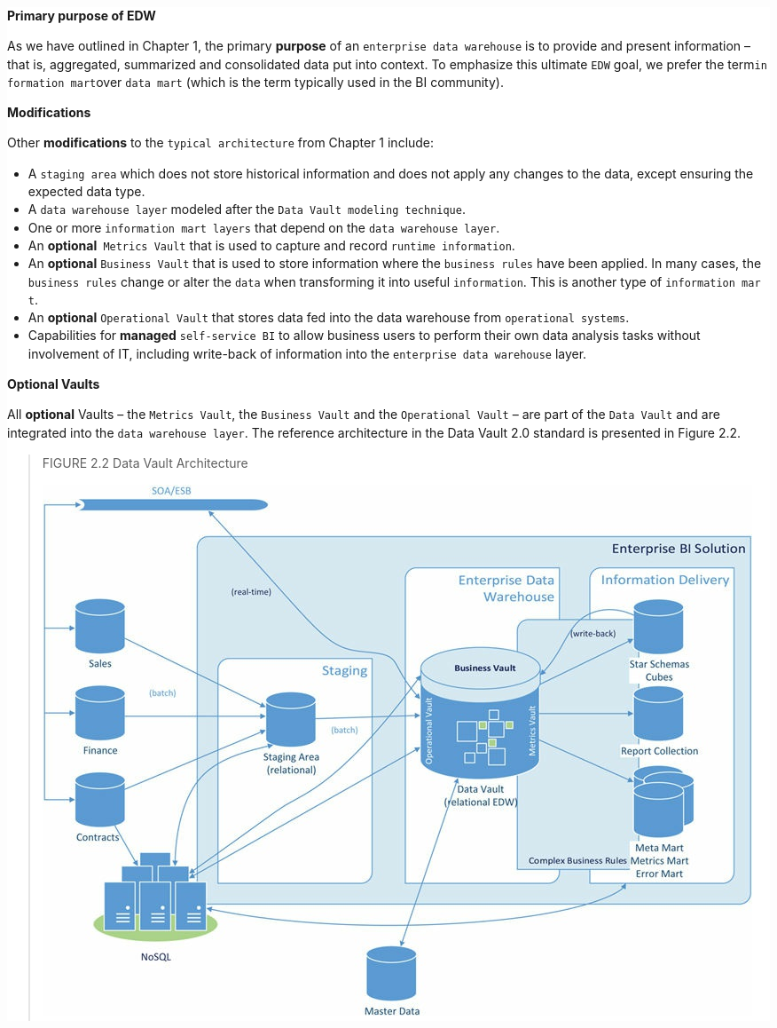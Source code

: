 **Primary purpose of  EDW**

As we have outlined in Chapter 1, the primary **purpose** of an `enterprise data warehouse` is to provide and present information – that is, aggregated, summarized and consolidated data put into context. To emphasize this ultimate `EDW` goal, we prefer the term` information mart `over `data mart` (which is the term typically used in the BI community).

**Modifications**

Other **modifications** to the `typical architecture` from Chapter 1 include:

- A `staging area` which does not store historical information and does not apply any changes to the data, except ensuring the expected data type.
- A `data warehouse layer` modeled after the `Data Vault modeling technique`.
- One or more `information mart layers` that depend on the `data warehouse layer`.
- An **optional**` Metrics Vault` that is used to capture and record `runtime information`.
- An **optional** `Business Vault` that is used to store information where the `business rules` have been applied. In many cases, the `business rules` change or alter the `data` when transforming it into useful `information`. This is another type of `information mart`.
- An **optional** `Operational Vault` that stores data fed into the data warehouse from `operational systems`.
- Capabilities for **managed** `self-service BI` to allow business users to perform their own data analysis tasks without involvement of IT, including write-back of information into the `enterprise data warehouse` layer.

**Optional Vaults** 

All **optional** Vaults – the `Metrics Vault`, the `Business Vault` and the `Operational Vault` – are part of the `Data Vault` and are integrated into the `data warehouse layer`. The reference architecture in the Data Vault 2.0 standard is presented in Figure 2.2.

> FIGURE 2.2 Data Vault Architecture
>
> ![Data Vault Architecture](assets/1536718047378.png)
